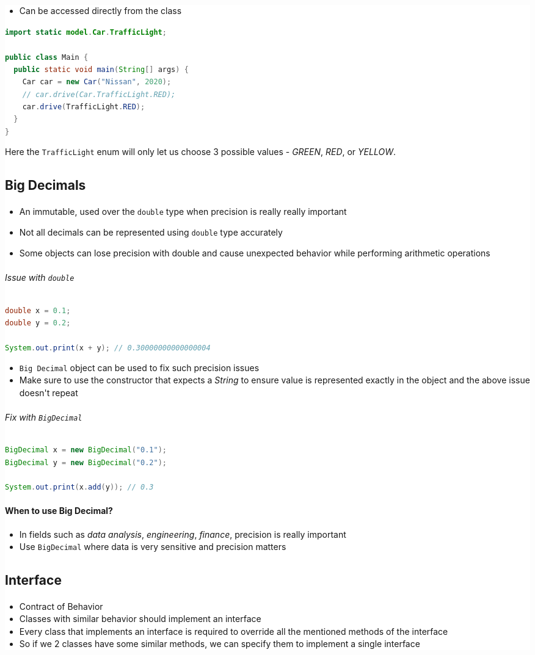 - Can be accessed directly from the class

```java
import static model.Car.TrafficLight;

public class Main {
  public static void main(String[] args) {
    Car car = new Car("Nissan", 2020);
    // car.drive(Car.TrafficLight.RED);
    car.drive(TrafficLight.RED);
  }
}
```

Here the `TrafficLight` enum will only let us choose 3 possible values - _GREEN_, _RED_, or _YELLOW_.

## Big Decimals

- An immutable, used over the `double` type when precision is really really important

- Not all decimals can be represented using `double` type accurately

- Some objects can lose precision with double and cause unexpected behavior while performing arithmetic operations

###### Issue with `double`

```java
double x = 0.1;
double y = 0.2;

System.out.print(x + y); // 0.30000000000000004
```

- `Big Decimal` object can be used to fix such precision issues
- Make sure to use the constructor that expects a _String_ to ensure value is represented exactly in the object and the above issue doesn't repeat

###### Fix with `BigDecimal`

```java
BigDecimal x = new BigDecimal("0.1");
BigDecimal y = new BigDecimal("0.2");

System.out.print(x.add(y)); // 0.3
```

#### When to use Big Decimal?

- In fields such as _data analysis_, _engineering_, _finance_, precision is really important
- Use `BigDecimal` where data is very sensitive and precision matters

## Interface

- Contract of Behavior
- Classes with similar behavior should implement an interface
- Every class that implements an interface is required to override all the mentioned methods of the interface
- So if we 2 classes have some similar methods, we can specify them to implement a single interface

